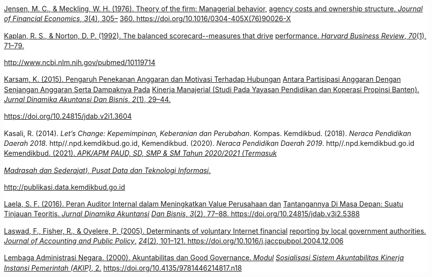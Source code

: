 <p><a href="https://doi.org/10.1016/0304-405X(76)90026-X"><span class="font5">Jensen, M. C., &amp;&nbsp;Meckling, W. H. (1976). Theory of the firm: Managerial behavior,</span></a><span class="font5"> </span><a href="https://doi.org/10.1016/0304-405X(76)90026-X"><span class="font5">agency costs and ownership structure. </span><span class="font5" style="font-style:italic;">Journal of Financial Economics</span><span class="font5">, </span><span class="font5" style="font-style:italic;">3</span><span class="font5">(4), 305–</span></a><span class="font5"> </span><a href="https://doi.org/10.1016/0304-405X(76)90026-X"><span class="font5">360. https://doi.org/10.1016/0304-405X(76)90026-X</span></a></p>
<p><a href="http://www.ncbi.nlm.nih.gov/pubmed/10119714"><span class="font5">Kaplan, R. S., &amp;&nbsp;Norton, D. P. (1992). The balanced scorecard--measures that drive</span></a><span class="font5"> </span><a href="http://www.ncbi.nlm.nih.gov/pubmed/10119714"><span class="font5">performance. </span><span class="font5" style="font-style:italic;">Harvard Business Review</span><span class="font5">, </span><span class="font5" style="font-style:italic;">70</span><span class="font5">(1), 71–79.</span></a></p>
<p><a href="http://www.ncbi.nlm.nih.gov/pubmed/10119714"><span class="font5">http://www.ncbi.nlm.nih.gov/pubmed/10119714</span></a></p>
<p><a href="https://doi.org/10.24815/jdab.v2i1.3604"><span class="font5">Karsam, K. (2015). Pengaruh Penekanan Anggaran dan Motivasi Terhadap Hubungan</span></a><span class="font5"> </span><a href="https://doi.org/10.24815/jdab.v2i1.3604"><span class="font5">Antara Partisipasi Anggaran Dengan Senjangan Anggaran Serta Dampaknya Pada</span></a><span class="font5"> </span><a href="https://doi.org/10.24815/jdab.v2i1.3604"><span class="font5">Kinerja Manajerial (Studi Pada Yayasan Pendidikan dan Koperasi Propinsi Banten).</span></a><span class="font5"> </span><a href="https://doi.org/10.24815/jdab.v2i1.3604"><span class="font5" style="font-style:italic;">Jurnal Dinamika Akuntansi Dan Bisnis</span><span class="font5">, </span><span class="font5" style="font-style:italic;">2</span><span class="font5">(1), 29–44.</span></a></p>
<p><a href="https://doi.org/10.24815/jdab.v2i1.3604"><span class="font5">https://doi.org/10.24815/jdab.v2i1.3604</span></a></p>
<p><span class="font5">Kasali, R. (2014). </span><span class="font5" style="font-style:italic;">Let’s Change: Kepemimpinan, Keberanian dan Perubahan</span><span class="font5">. Kompas. Kemdikbud. (2018). </span><span class="font5" style="font-style:italic;">Neraca Pendidikan Daerah 2018</span><span class="font5">. http//.npd.kemdikbud.go.id, Kemendikbud. (2020). </span><span class="font5" style="font-style:italic;">Neraca Pendidikan Daerah 2019</span><span class="font5">. http//.npd.kemdikbud.go.id </span><a href="http://publikasi.data.kemdikbud.go.id/"><span class="font5">Kemendikbud. (2021). </span><span class="font5" style="font-style:italic;">APK/APM PAUD, SD, SMP &amp;&nbsp;SM Tahun 2020/2021 (Termasuk</span></a></p>
<p><a href="http://publikasi.data.kemdikbud.go.id/"><span class="font5" style="font-style:italic;">Madrasah dan Sederajat), Pusat Data dan Teknologi Informasi</span><span class="font5">.</span></a></p>
<p><a href="http://publikasi.data.kemdikbud.go.id/"><span class="font5">http://publikasi.data.kemdikbud.go.id</span></a></p>
<p><a href="https://doi.org/10.24815/jdab.v3i2.5388"><span class="font5">Laela, S. F. (2016). Peran Auditor Internal dalam Meningkatkan Value Perusahaan dan</span></a><span class="font5"> </span><a href="https://doi.org/10.24815/jdab.v3i2.5388"><span class="font5">Tantangannya Di Masa Depan: Suatu Tinjauan Teoritis. </span><span class="font5" style="font-style:italic;">Jurnal Dinamika Akuntansi</span></a><span class="font5" style="font-style:italic;"> </span><a href="https://doi.org/10.24815/jdab.v3i2.5388"><span class="font5" style="font-style:italic;">Dan Bisnis</span><span class="font5">, </span><span class="font5" style="font-style:italic;">3</span><span class="font5">(2), 77–88. https://doi.org/10.24815/jdab.v3i2.5388</span></a></p>
<p><a href="https://doi.org/10.1016/j.jaccpubpol.2004.12.006"><span class="font5">Laswad, F., Fisher, R., &amp;&nbsp;Oyelere, P. (2005). Determinants of voluntary Internet financial</span></a><span class="font5"> </span><a href="https://doi.org/10.1016/j.jaccpubpol.2004.12.006"><span class="font5">reporting by local government authorities. </span><span class="font5" style="font-style:italic;">Journal of Accounting and Public Policy</span><span class="font5">,</span></a><span class="font5"> </span><a href="https://doi.org/10.1016/j.jaccpubpol.2004.12.006"><span class="font5" style="font-style:italic;">24</span><span class="font5">(2), 101–121. https://doi.org/10.1016/j.jaccpubpol.2004.12.006</span></a></p>
<p><a href="https://doi.org/10.4135/9781446214817.n18"><span class="font5">Lembaga Administrasi Negara. (2000). Akuntabilitas dan Good Governance. </span><span class="font5" style="font-style:italic;">Modul</span></a><span class="font5" style="font-style:italic;"> </span><a href="https://doi.org/10.4135/9781446214817.n18"><span class="font5" style="font-style:italic;">Sosialisasi Sistem Akuntabilitas Kinerja Instansi Pemerintah (AKIP)</span><span class="font5">, 2.</span></a><span class="font5"> </span><a href="https://doi.org/10.4135/9781446214817.n18"><span class="font5">https://doi.org/10.4135/9781446214817.n18</span></a></p>